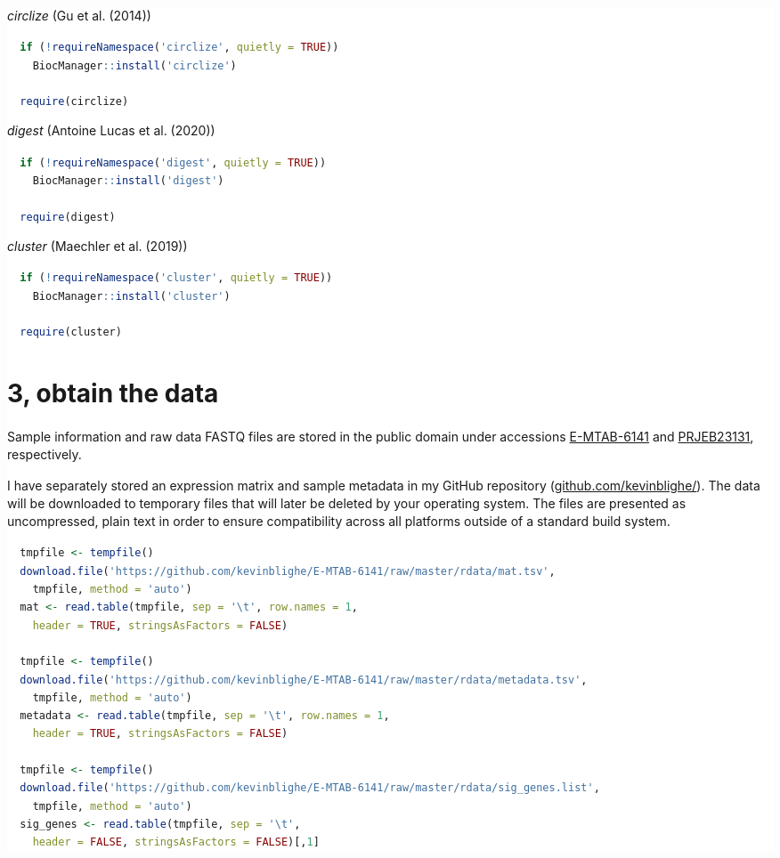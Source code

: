 *circlize* (Gu et al. (2014))

``` r
  if (!requireNamespace('circlize', quietly = TRUE))
    BiocManager::install('circlize')

  require(circlize)
```

*digest* (Antoine Lucas et al. (2020))

``` r
  if (!requireNamespace('digest', quietly = TRUE))
    BiocManager::install('digest')

  require(digest)
```

*cluster* (Maechler et al. (2019))

``` r
  if (!requireNamespace('cluster', quietly = TRUE))
    BiocManager::install('cluster')

  require(cluster)
```

# 3, obtain the data

Sample information and raw data FASTQ files are stored in the public
domain under accessions
[E-MTAB-6141](https://www.ebi.ac.uk/arrayexpress/experiments/E-MTAB-6141/)
and [PRJEB23131](https://www.ebi.ac.uk/ena/data/view/PRJEB23131),
respectively.

I have separately stored an expression matrix and sample metadata in my
GitHub repository
([github.com/kevinblighe/](https://github.com/kevinblighe/)). The data
will be downloaded to temporary files that will later be deleted by your
operating system. The files are presented as uncompressed, plain text in
order to ensure compatibility across all platforms outside of a standard
build system.

``` r
  tmpfile <- tempfile()
  download.file('https://github.com/kevinblighe/E-MTAB-6141/raw/master/rdata/mat.tsv',
    tmpfile, method = 'auto')
  mat <- read.table(tmpfile, sep = '\t', row.names = 1,
    header = TRUE, stringsAsFactors = FALSE)

  tmpfile <- tempfile()
  download.file('https://github.com/kevinblighe/E-MTAB-6141/raw/master/rdata/metadata.tsv',
    tmpfile, method = 'auto')
  metadata <- read.table(tmpfile, sep = '\t', row.names = 1,
    header = TRUE, stringsAsFactors = FALSE)

  tmpfile <- tempfile()
  download.file('https://github.com/kevinblighe/E-MTAB-6141/raw/master/rdata/sig_genes.list',
    tmpfile, method = 'auto')
  sig_genes <- read.table(tmpfile, sep = '\t',
    header = FALSE, stringsAsFactors = FALSE)[,1]
```
